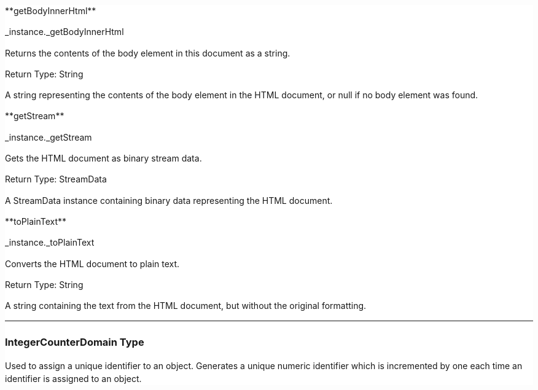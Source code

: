 <tr>

<td>**getBodyInnerHtml**</td>

<td>

_instance._getBodyInnerHtml

Returns the contents of the body element in this document as a string.

Return Type: String

A string representing the contents of the body element in the HTML document, or null if no body element was found.

</td>

</tr>

<tr>

<td>**getStream**</td>

<td>

_instance._getStream

Gets the HTML document as binary stream data.

Return Type: StreamData

A StreamData instance containing binary data representing the HTML document.

</td>

</tr>

<tr>

<td>**toPlainText**</td>

<td>

_instance._toPlainText

Converts the HTML document to plain text.

Return Type: String

A string containing the text from the HTML document, but without the original formatting.

</td>

</tr>

</tbody>

</table>

* * *

### IntegerCounterDomain Type

Used to assign a unique identifier to an object. Generates a unique numeric identifier which is incremented by one each time an identifier is assigned to an object.
